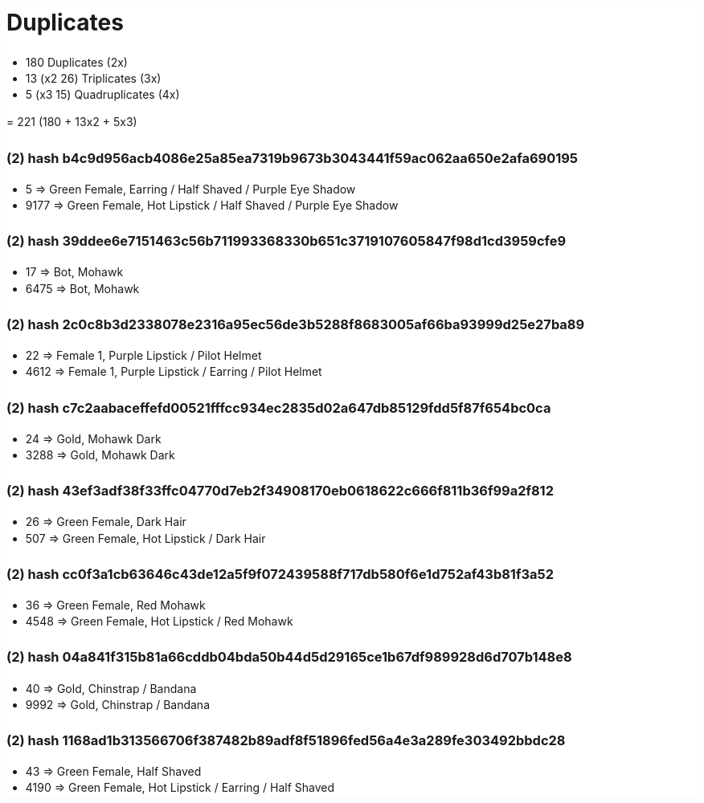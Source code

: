 # Duplicates

- 180 Duplicates (2x)
- 13 (x2 26)  Triplicates (3x)
- 5 (x3 15) Quadruplicates (4x)


= 221 (180 + 13x2 + 5x3)


### (2) hash b4c9d956acb4086e25a85ea7319b9673b3043441f59ac062aa650e2afa690195
- 5 => Green Female, Earring / Half Shaved / Purple Eye Shadow
- 9177 => Green Female, Hot Lipstick / Half Shaved / Purple Eye Shadow

### (2) hash 39ddee6e7151463c56b711993368330b651c3719107605847f98d1cd3959cfe9
- 17 => Bot, Mohawk
- 6475 => Bot, Mohawk

### (2) hash 2c0c8b3d2338078e2316a95ec56de3b5288f8683005af66ba93999d25e27ba89
- 22 => Female 1, Purple Lipstick / Pilot Helmet
- 4612 => Female 1, Purple Lipstick / Earring / Pilot Helmet

### (2) hash c7c2aabaceffefd00521fffcc934ec2835d02a647db85129fdd5f87f654bc0ca
- 24 => Gold, Mohawk Dark
- 3288 => Gold, Mohawk Dark

### (2) hash 43ef3adf38f33ffc04770d7eb2f34908170eb0618622c666f811b36f99a2f812
- 26 => Green Female, Dark Hair
- 507 => Green Female, Hot Lipstick / Dark Hair

### (2) hash cc0f3a1cb63646c43de12a5f9f072439588f717db580f6e1d752af43b81f3a52
- 36 => Green Female, Red Mohawk
- 4548 => Green Female, Hot Lipstick / Red Mohawk

### (2) hash 04a841f315b81a66cddb04bda50b44d5d29165ce1b67df989928d6d707b148e8
- 40 => Gold, Chinstrap / Bandana
- 9992 => Gold, Chinstrap / Bandana

### (2) hash 1168ad1b313566706f387482b89adf8f51896fed56a4e3a289fe303492bbdc28
- 43 => Green Female, Half Shaved
- 4190 => Green Female, Hot Lipstick / Earring / Half Shaved
